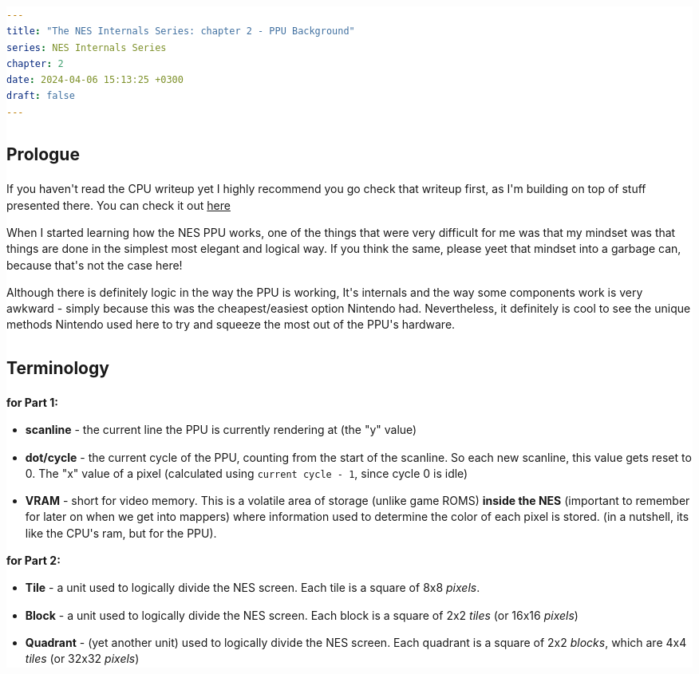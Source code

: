 ```yaml
---
title: "The NES Internals Series: chapter 2 - PPU Background"
series: NES Internals Series
chapter: 2
date: 2024-04-06 15:13:25 +0300
draft: false
---
```


## Prologue

If you haven't read the CPU writeup yet I highly recommend you go check that writeup first, as I'm building on top of stuff presented there. You can check it out [here](https://roeegg2.github.io/nes-internals-blog/cpu)

When I started learning how the NES PPU works, one of the things that were very difficult for me was that my mindset was that things are done in the simplest most elegant and logical way.
If you think the same, please yeet that mindset into a garbage can, because that's not the case here!

Although there is definitely logic in the way the PPU is working,
It's internals and the way some components work is very awkward - simply because this was the
cheapest/easiest option Nintendo had. Nevertheless, it definitely is cool to see the unique methods Nintendo
used here to try and squeeze the most out of the PPU's hardware.

## Terminology

**for Part 1:**

- **scanline** - the current line the PPU is currently rendering at (the "y" value)

- **dot/cycle** - the current cycle of the PPU, counting from the start of the scanline. So each new scanline,
this value gets reset to 0. The "x" value of a pixel (calculated using `current cycle - 1`, since cycle
0 is idle)

- **VRAM** - short for video memory. This is a volatile area of storage (unlike game ROMS) **inside the NES**
(important to remember for later on when we get into mappers) where information used to determine the color of
each pixel is stored. (in a nutshell, its like the CPU's ram, but for the PPU).

**for Part 2:**

- **Tile** - a unit used to logically divide the NES screen. Each tile is a square of 8x8 _pixels_.

- **Block** - a unit used to logically divide the NES screen. Each block is a square of 2x2 _tiles_
(or 16x16 _pixels_)

- **Quadrant** - (yet another unit) used to logically divide the NES screen. Each quadrant is a square of
2x2 _blocks_, which are 4x4 _tiles_ (or 32x32 _pixels_)
